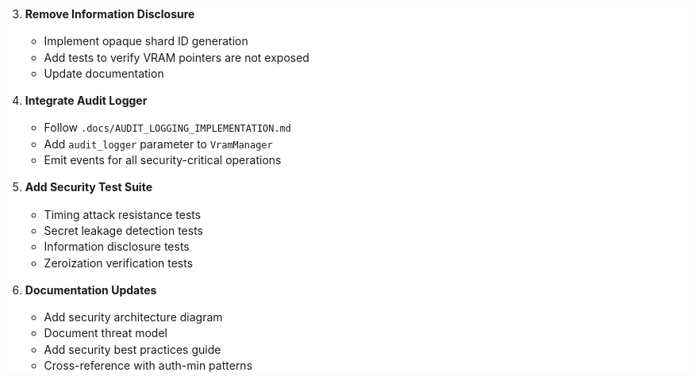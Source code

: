 3. **Remove Information Disclosure**
   - Implement opaque shard ID generation
   - Add tests to verify VRAM pointers are not exposed
   - Update documentation

4. **Integrate Audit Logger**
   - Follow `.docs/AUDIT_LOGGING_IMPLEMENTATION.md`
   - Add `audit_logger` parameter to `VramManager`
   - Emit events for all security-critical operations

5. **Add Security Test Suite**
   - Timing attack resistance tests
   - Secret leakage detection tests
   - Information disclosure tests
   - Zeroization verification tests

6. **Documentation Updates**
   - Add security architecture diagram
   - Document threat model
   - Add security best practices guide
   - Cross-reference with auth-min patterns
